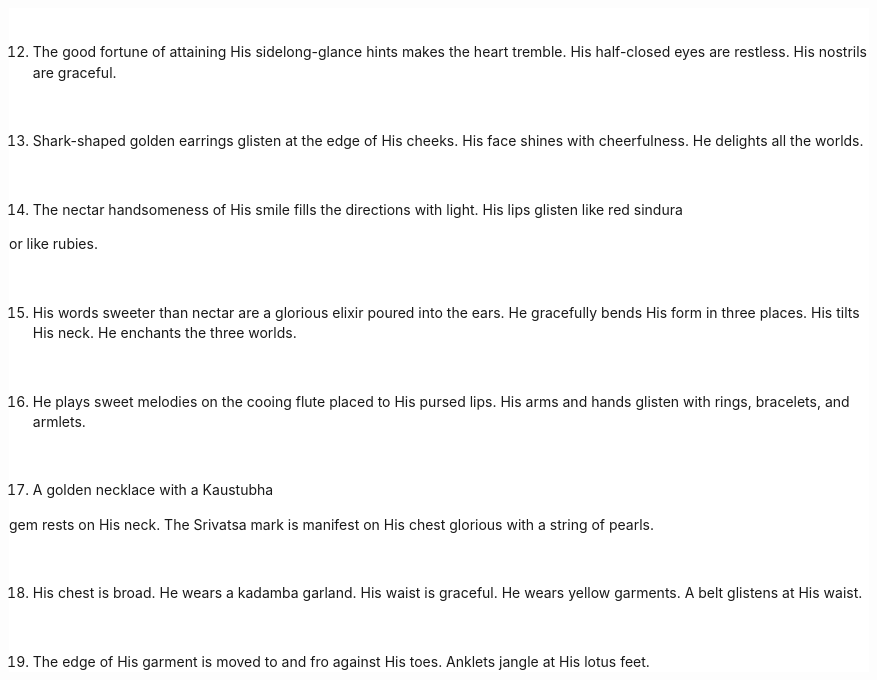 
 


12) The good fortune of attaining His
sidelong-glance hints makes the heart tremble. His half-closed eyes are
restless. His nostrils are graceful.


 


13) Shark-shaped golden earrings glisten at the edge
of His cheeks. His face shines with cheerfulness. He delights all the worlds.


 


14) The nectar handsomeness of His smile fills the
directions with light. His lips glisten like red 
sindura

or like rubies. 


 


15) His words sweeter than nectar are a glorious
elixir poured into the ears. He gracefully bends His form in three places. 
His tilts His neck.
 He enchants the three worlds.


 


16) He plays sweet melodies on the cooing flute
placed to His pursed lips. His arms and hands glisten with rings, bracelets,
and armlets.


 


17) A golden necklace with a 
Kaustubha

gem rests on His neck. The 
Srivatsa
 mark is manifest
on His chest glorious with a string of pearls.


 


18) His chest is broad. He wears a 
kadamba
 garland. His waist is graceful. He wears yellow
garments. A belt glistens at His waist.


 


19) The edge of His garment is moved to and fro
against His toes. Anklets jangle at His lotus feet.
